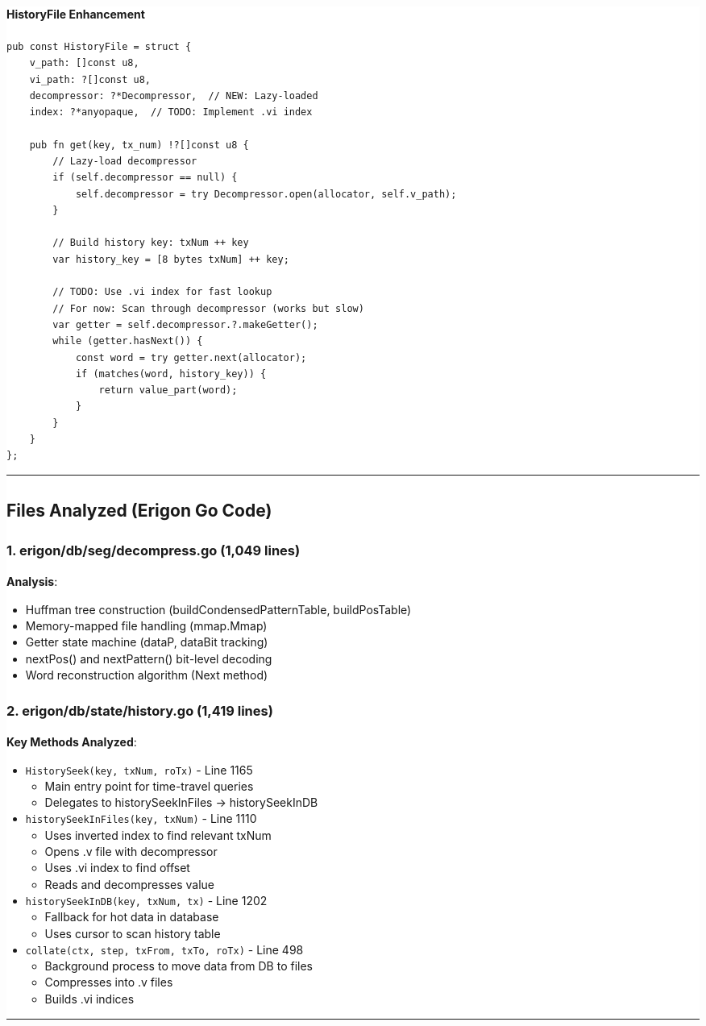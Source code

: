 #### HistoryFile Enhancement
```zig
pub const HistoryFile = struct {
    v_path: []const u8,
    vi_path: ?[]const u8,
    decompressor: ?*Decompressor,  // NEW: Lazy-loaded
    index: ?*anyopaque,  // TODO: Implement .vi index

    pub fn get(key, tx_num) !?[]const u8 {
        // Lazy-load decompressor
        if (self.decompressor == null) {
            self.decompressor = try Decompressor.open(allocator, self.v_path);
        }

        // Build history key: txNum ++ key
        var history_key = [8 bytes txNum] ++ key;

        // TODO: Use .vi index for fast lookup
        // For now: Scan through decompressor (works but slow)
        var getter = self.decompressor.?.makeGetter();
        while (getter.hasNext()) {
            const word = try getter.next(allocator);
            if (matches(word, history_key)) {
                return value_part(word);
            }
        }
    }
};
```

---

## Files Analyzed (Erigon Go Code)

### 1. erigon/db/seg/decompress.go (1,049 lines)
**Analysis**:
- Huffman tree construction (buildCondensedPatternTable, buildPosTable)
- Memory-mapped file handling (mmap.Mmap)
- Getter state machine (dataP, dataBit tracking)
- nextPos() and nextPattern() bit-level decoding
- Word reconstruction algorithm (Next method)

### 2. erigon/db/state/history.go (1,419 lines)
**Key Methods Analyzed**:
- `HistorySeek(key, txNum, roTx)` - Line 1165
  - Main entry point for time-travel queries
  - Delegates to historySeekInFiles → historySeekInDB
- `historySeekInFiles(key, txNum)` - Line 1110
  - Uses inverted index to find relevant txNum
  - Opens .v file with decompressor
  - Uses .vi index to find offset
  - Reads and decompresses value
- `historySeekInDB(key, txNum, tx)` - Line 1202
  - Fallback for hot data in database
  - Uses cursor to scan history table
- `collate(ctx, step, txFrom, txTo, roTx)` - Line 498
  - Background process to move data from DB to files
  - Compresses into .v files
  - Builds .vi indices

---